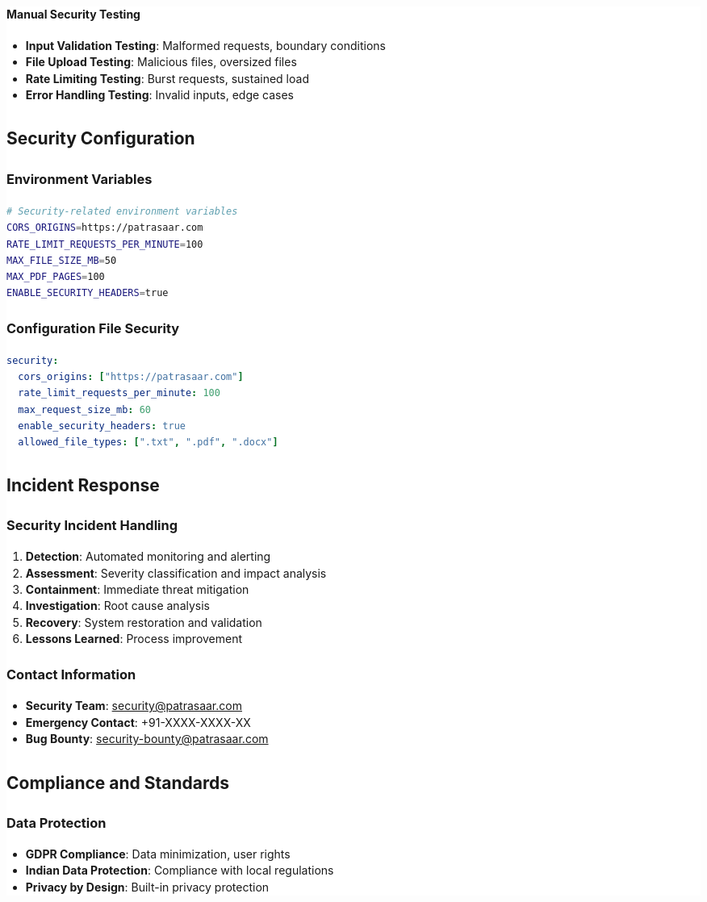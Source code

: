 #### Manual Security Testing
- **Input Validation Testing**: Malformed requests, boundary conditions
- **File Upload Testing**: Malicious files, oversized files
- **Rate Limiting Testing**: Burst requests, sustained load
- **Error Handling Testing**: Invalid inputs, edge cases

## Security Configuration

### Environment Variables
```bash
# Security-related environment variables
CORS_ORIGINS=https://patrasaar.com
RATE_LIMIT_REQUESTS_PER_MINUTE=100
MAX_FILE_SIZE_MB=50
MAX_PDF_PAGES=100
ENABLE_SECURITY_HEADERS=true
```

### Configuration File Security
```yaml
security:
  cors_origins: ["https://patrasaar.com"]
  rate_limit_requests_per_minute: 100
  max_request_size_mb: 60
  enable_security_headers: true
  allowed_file_types: [".txt", ".pdf", ".docx"]
```

## Incident Response

### Security Incident Handling
1. **Detection**: Automated monitoring and alerting
2. **Assessment**: Severity classification and impact analysis
3. **Containment**: Immediate threat mitigation
4. **Investigation**: Root cause analysis
5. **Recovery**: System restoration and validation
6. **Lessons Learned**: Process improvement

### Contact Information
- **Security Team**: security@patrasaar.com
- **Emergency Contact**: +91-XXXX-XXXX-XX
- **Bug Bounty**: security-bounty@patrasaar.com

## Compliance and Standards

### Data Protection
- **GDPR Compliance**: Data minimization, user rights
- **Indian Data Protection**: Compliance with local regulations
- **Privacy by Design**: Built-in privacy protection
